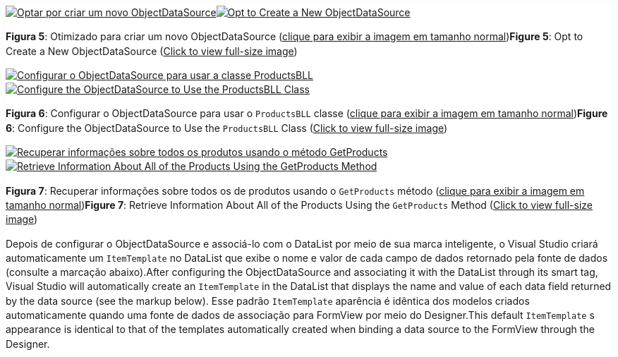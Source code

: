 
<span data-ttu-id="a0beb-145">[![Optar por criar um novo ObjectDataSource](displaying-data-with-the-datalist-and-repeater-controls-vb/_static/image10.png)](displaying-data-with-the-datalist-and-repeater-controls-vb/_static/image9.png)</span><span class="sxs-lookup"><span data-stu-id="a0beb-145">[![Opt to Create a New ObjectDataSource](displaying-data-with-the-datalist-and-repeater-controls-vb/_static/image10.png)](displaying-data-with-the-datalist-and-repeater-controls-vb/_static/image9.png)</span></span>

<span data-ttu-id="a0beb-146">**Figura 5**: Otimizado para criar um novo ObjectDataSource ([clique para exibir a imagem em tamanho normal](displaying-data-with-the-datalist-and-repeater-controls-vb/_static/image11.png))</span><span class="sxs-lookup"><span data-stu-id="a0beb-146">**Figure 5**: Opt to Create a New ObjectDataSource ([Click to view full-size image](displaying-data-with-the-datalist-and-repeater-controls-vb/_static/image11.png))</span></span>


<span data-ttu-id="a0beb-147">[![Configurar o ObjectDataSource para usar a classe ProductsBLL](displaying-data-with-the-datalist-and-repeater-controls-vb/_static/image13.png)](displaying-data-with-the-datalist-and-repeater-controls-vb/_static/image12.png)</span><span class="sxs-lookup"><span data-stu-id="a0beb-147">[![Configure the ObjectDataSource to Use the ProductsBLL Class](displaying-data-with-the-datalist-and-repeater-controls-vb/_static/image13.png)](displaying-data-with-the-datalist-and-repeater-controls-vb/_static/image12.png)</span></span>

<span data-ttu-id="a0beb-148">**Figura 6**: Configurar o ObjectDataSource para usar o `ProductsBLL` classe ([clique para exibir a imagem em tamanho normal](displaying-data-with-the-datalist-and-repeater-controls-vb/_static/image14.png))</span><span class="sxs-lookup"><span data-stu-id="a0beb-148">**Figure 6**: Configure the ObjectDataSource to Use the `ProductsBLL` Class ([Click to view full-size image](displaying-data-with-the-datalist-and-repeater-controls-vb/_static/image14.png))</span></span>


<span data-ttu-id="a0beb-149">[![Recuperar informações sobre todos os produtos usando o método GetProducts](displaying-data-with-the-datalist-and-repeater-controls-vb/_static/image16.png)](displaying-data-with-the-datalist-and-repeater-controls-vb/_static/image15.png)</span><span class="sxs-lookup"><span data-stu-id="a0beb-149">[![Retrieve Information About All of the Products Using the GetProducts Method](displaying-data-with-the-datalist-and-repeater-controls-vb/_static/image16.png)](displaying-data-with-the-datalist-and-repeater-controls-vb/_static/image15.png)</span></span>

<span data-ttu-id="a0beb-150">**Figura 7**: Recuperar informações sobre todos os de produtos usando o `GetProducts` método ([clique para exibir a imagem em tamanho normal](displaying-data-with-the-datalist-and-repeater-controls-vb/_static/image17.png))</span><span class="sxs-lookup"><span data-stu-id="a0beb-150">**Figure 7**: Retrieve Information About All of the Products Using the `GetProducts` Method ([Click to view full-size image](displaying-data-with-the-datalist-and-repeater-controls-vb/_static/image17.png))</span></span>


<span data-ttu-id="a0beb-151">Depois de configurar o ObjectDataSource e associá-lo com o DataList por meio de sua marca inteligente, o Visual Studio criará automaticamente um `ItemTemplate` no DataList que exibe o nome e valor de cada campo de dados retornado pela fonte de dados (consulte a marcação abaixo).</span><span class="sxs-lookup"><span data-stu-id="a0beb-151">After configuring the ObjectDataSource and associating it with the DataList through its smart tag, Visual Studio will automatically create an `ItemTemplate` in the DataList that displays the name and value of each data field returned by the data source (see the markup below).</span></span> <span data-ttu-id="a0beb-152">Esse padrão `ItemTemplate` aparência é idêntica dos modelos criados automaticamente quando uma fonte de dados de associação para FormView por meio do Designer.</span><span class="sxs-lookup"><span data-stu-id="a0beb-152">This default `ItemTemplate` s appearance is identical to that of the templates automatically created when binding a data source to the FormView through the Designer.</span></span>

